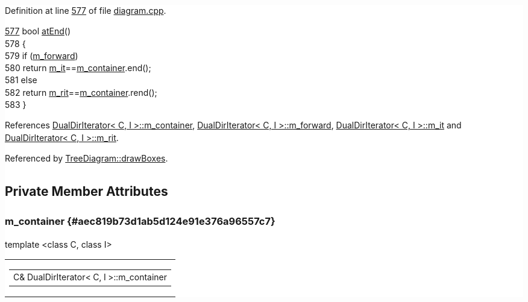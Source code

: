 
<p>Definition at line <a href="/web-doxygen/docs/api/files/src/diagram-cpp/#l00577">577</a> of file <a href="/web-doxygen/docs/api/files/src/diagram-cpp">diagram.cpp</a>.</p>

<div class="doxyProgramListing">

<div class="doxyCodeLine"><span class="doxyLineNumber"><a href="#a1373c495765f5f449d68ad5352290ffb">577</a></span><span class="doxyLineContent"><span class="doxyHighlight">    </span><span class="doxyHighlightKeywordType">bool</span><span class="doxyHighlight"> <a href="#a1373c495765f5f449d68ad5352290ffb">atEnd</a>()</span></span></div>
<div class="doxyCodeLine"><span class="doxyLineNumber">578</span><span class="doxyLineContent"><span class="doxyHighlight">    {</span></span></div>
<div class="doxyCodeLine"><span class="doxyLineNumber">579</span><span class="doxyLineContent"><span class="doxyHighlight">      </span><span class="doxyHighlightKeywordFlow">if</span><span class="doxyHighlight"> (<a href="#a77c834a909aede3162f95ff478dc694f">m_forward</a>)</span></span></div>
<div class="doxyCodeLine"><span class="doxyLineNumber">580</span><span class="doxyLineContent"><span class="doxyHighlight">        </span><span class="doxyHighlightKeywordFlow">return</span><span class="doxyHighlight"> <a href="#aebec7abd6c90c22c837ad7d321f5a47b">m_it</a>==<a href="#aec819b73d1ab5d124e91e376a96557c7">m_container</a>.end();</span></span></div>
<div class="doxyCodeLine"><span class="doxyLineNumber">581</span><span class="doxyLineContent"><span class="doxyHighlight">      </span><span class="doxyHighlightKeywordFlow">else</span></span></div>
<div class="doxyCodeLine"><span class="doxyLineNumber">582</span><span class="doxyLineContent"><span class="doxyHighlight">        </span><span class="doxyHighlightKeywordFlow">return</span><span class="doxyHighlight"> <a href="#aad92bde29514b1eb15c84c2033a06416">m_rit</a>==<a href="#aec819b73d1ab5d124e91e376a96557c7">m_container</a>.rend();</span></span></div>
<div class="doxyCodeLine"><span class="doxyLineNumber">583</span><span class="doxyLineContent"><span class="doxyHighlight">    }</span></span></div>

</div>


References <a href="#aec819b73d1ab5d124e91e376a96557c7">DualDirIterator&lt; C, I &gt;::m&#95;container</a>, <a href="#a77c834a909aede3162f95ff478dc694f">DualDirIterator&lt; C, I &gt;::m&#95;forward</a>, <a href="#aebec7abd6c90c22c837ad7d321f5a47b">DualDirIterator&lt; C, I &gt;::m&#95;it</a> and <a href="#aad92bde29514b1eb15c84c2033a06416">DualDirIterator&lt; C, I &gt;::m&#95;rit</a>.

Referenced by <a href="/web-doxygen/docs/api/classes/treediagram/#a7916cd8dbb3b48d335e036c9717ac00d">TreeDiagram::drawBoxes</a>.
</div>
</div>

</div>

<div class="doxySectionDef">

## Private Member Attributes

### m&#95;container {#aec819b73d1ab5d124e91e376a96557c7}

<div class="doxyMemberItem">
<div class="doxyMemberProto">
<div class="doxyMemberTemplate">template &lt;class C, class I&gt;</div>
<table class="doxyMemberLabels">
<tr class="doxyMemberLabels">
<td class="doxyMemberLabelsLeft">
<table class="doxyMemberName">
<tr>
<td class="doxyMemberName">C&amp; DualDirIterator&lt; C, I &gt;::m_container</td>
</tr>
</table>
</td>
</tr>
</table>
</div>
<div class="doxyMemberDoc">
